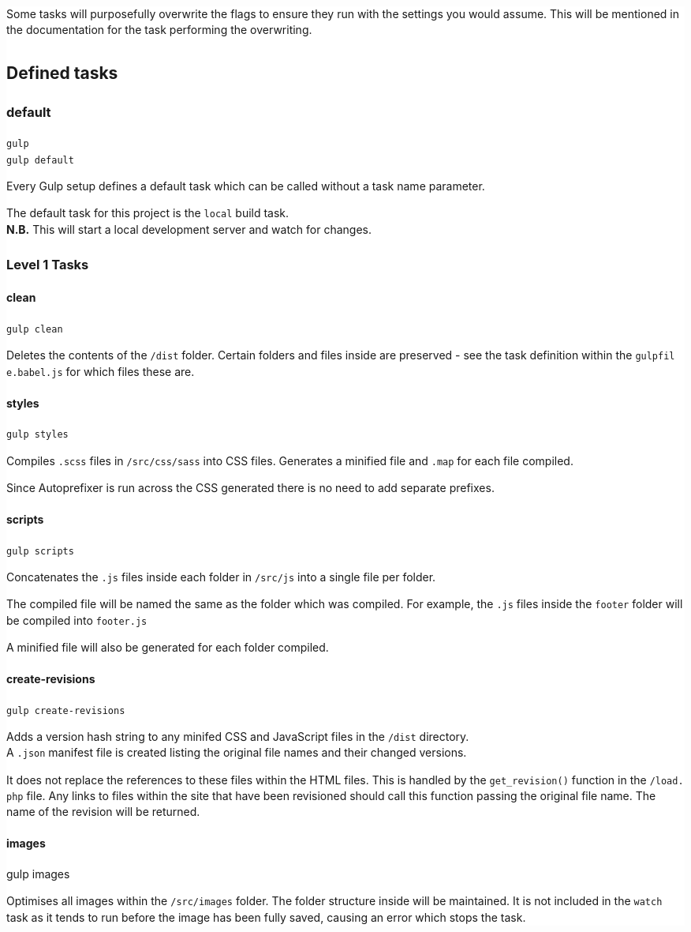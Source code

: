 Some tasks will purposefully overwrite the flags to ensure they run with the settings you would assume. This will be mentioned in the documentation for the task performing the overwriting.

## Defined tasks

### default 
    gulp
    gulp default

Every Gulp setup defines a default task which can be called without a task name parameter.

The default task for this project is the `local` build task.  
**N.B.** This will start a local development server and watch for changes.

### Level 1 Tasks

#### clean
    gulp clean

Deletes the contents of the `/dist` folder. Certain folders and files inside are preserved - see the task definition within the `gulpfile.babel.js` for which files these are.

#### styles
    gulp styles

Compiles `.scss` files in `/src/css/sass` into CSS files. Generates a minified file and `.map` for each file compiled.

Since Autoprefixer is run across the CSS generated there is no need to add separate prefixes.

#### scripts
    gulp scripts

Concatenates the `.js` files inside each folder in `/src/js` into a single file per folder. 

The compiled file will be named the same as the folder which was compiled. For example, the `.js` files inside the `footer` folder will be compiled into `footer.js` 

A minified file will also be generated for each folder compiled.

#### create-revisions
    gulp create-revisions

Adds a version hash string to any minifed CSS and JavaScript files in the `/dist` directory.  
A `.json` manifest file is created listing the original file names and their changed versions.

It does not replace the references to these files within the HTML files. This is handled by the `get_revision()` function in the `/load.php` file. Any links to files within the site that have been revisioned should call this function passing the original file name. The name of the revision will be returned.

#### images 
  gulp images

Optimises all images within the `/src/images` folder. The folder structure inside will be maintained.
It is not included in the `watch` task as it tends to run before the image has been fully saved, causing an error which stops the task.
